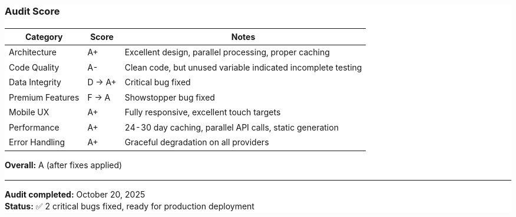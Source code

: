 ### Audit Score

| Category | Score | Notes |
|----------|-------|-------|
| Architecture | A+ | Excellent design, parallel processing, proper caching |
| Code Quality | A- | Clean code, but unused variable indicated incomplete testing |
| Data Integrity | D → A+ | Critical bug fixed |
| Premium Features | F → A | Showstopper bug fixed |
| Mobile UX | A+ | Fully responsive, excellent touch targets |
| Performance | A+ | 24-30 day caching, parallel API calls, static generation |
| Error Handling | A+ | Graceful degradation on all providers |

**Overall:** A (after fixes applied)

---

**Audit completed:** October 20, 2025  
**Status:** ✅ 2 critical bugs fixed, ready for production deployment

